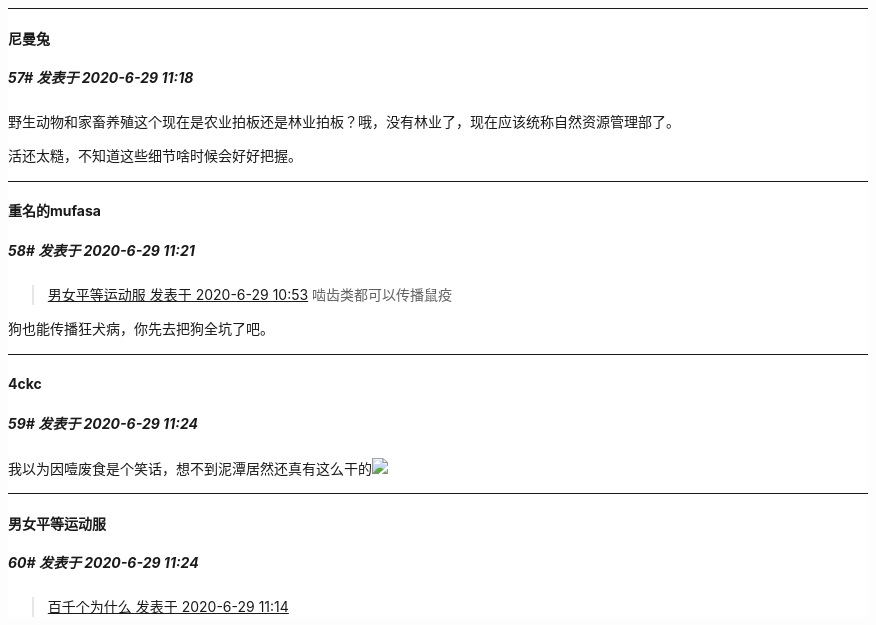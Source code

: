 





-----

####  尼曼兔  
##### 57#       发表于 2020-6-29 11:18




野生动物和家畜养殖这个现在是农业拍板还是林业拍板？哦，没有林业了，现在应该统称自然资源管理部了。

活还太糙，不知道这些细节啥时候会好好把握。







-----

####  重名的mufasa  
##### 58#       发表于 2020-6-29 11:21



<blockquote><a href="httphttps://bbs.saraba1st.com/2b/forum.php?mod=redirect&amp;goto=findpost&amp;pid=47994782&amp;ptid=1944701" target="_blank">男女平等运动服 发表于 2020-6-29 10:53</a>
啮齿类都可以传播鼠疫</blockquote>
狗也能传播狂犬病，你先去把狗全坑了吧。







-----

####  4ckc  
##### 59#       发表于 2020-6-29 11:24




我以为因噎废食是个笑话，想不到泥潭居然还真有这么干的<img src="https://static.saraba1st.com/image/smiley/face2017/067.png" referrerpolicy="no-referrer">







-----

####  男女平等运动服  
##### 60#       发表于 2020-6-29 11:24



<blockquote><a href="httphttps://bbs.saraba1st.com/2b/forum.php?mod=redirect&amp;goto=findpost&amp;pid=47995057&amp;ptid=1944701" target="_blank">百千个为什么 发表于 2020-6-29 11:14</a>
